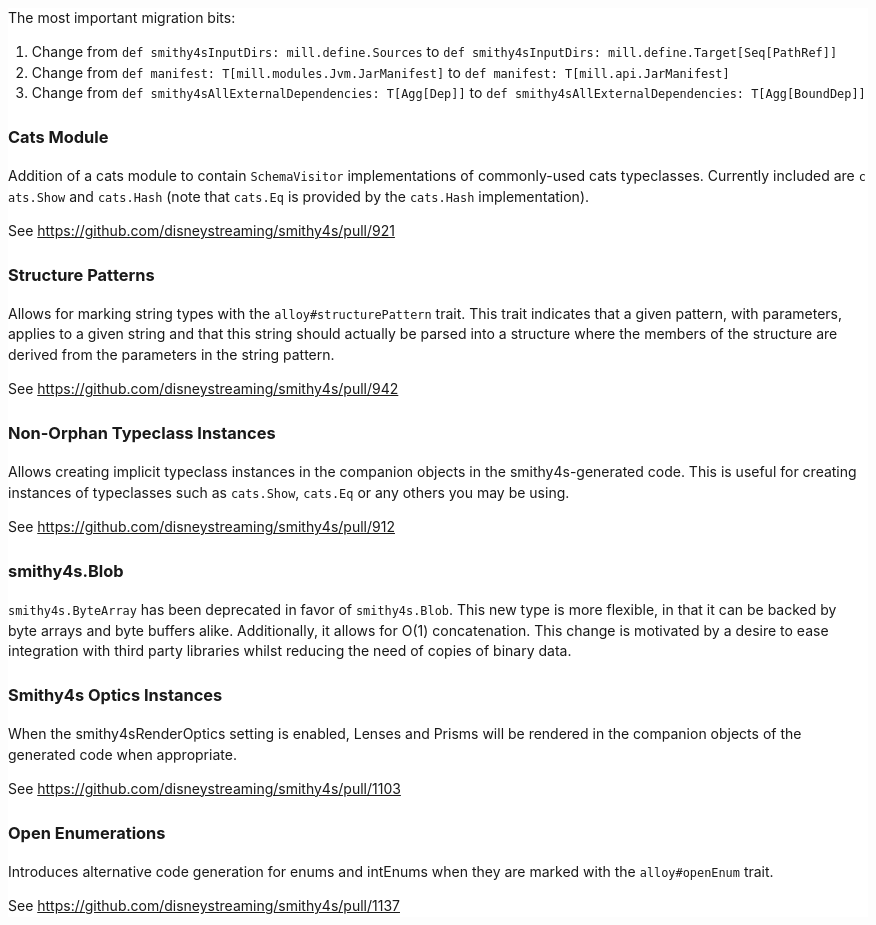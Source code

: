The most important migration bits:

1. Change from `def smithy4sInputDirs: mill.define.Sources` to `def smithy4sInputDirs: mill.define.Target[Seq[PathRef]]`
2. Change from `def manifest: T[mill.modules.Jvm.JarManifest]` to `def manifest: T[mill.api.JarManifest]`
3. Change from `def smithy4sAllExternalDependencies: T[Agg[Dep]]` to `def smithy4sAllExternalDependencies: T[Agg[BoundDep]]`

### Cats Module

Addition of a cats module to contain `SchemaVisitor` implementations of commonly-used cats typeclasses. Currently included are `cats.Show` and `cats.Hash` (note that `cats.Eq` is provided by the `cats.Hash` implementation).

See https://github.com/disneystreaming/smithy4s/pull/921

### Structure Patterns

Allows for marking string types with the `alloy#structurePattern` trait. This trait indicates that a given pattern, with parameters, applies to a given string and that this string should
actually be parsed into a structure where the members of the structure are derived from the parameters in the string pattern.

See https://github.com/disneystreaming/smithy4s/pull/942

### Non-Orphan Typeclass Instances

Allows creating implicit typeclass instances in the companion objects in the smithy4s-generated code. This is useful for creating instances of
typeclasses such as `cats.Show`, `cats.Eq` or any others you may be using.

See https://github.com/disneystreaming/smithy4s/pull/912

### smithy4s.Blob

`smithy4s.ByteArray` has been deprecated in favor of `smithy4s.Blob`. This new type is more flexible, in that it can be backed by byte arrays and byte buffers alike.
Additionally, it allows for O(1) concatenation. This change is motivated by a desire to ease integration with third party libraries whilst reducing the need of copies of binary data.

### Smithy4s Optics Instances

When the smithy4sRenderOptics setting is enabled, Lenses and Prisms will be rendered in the companion objects of the generated code when appropriate.

See https://github.com/disneystreaming/smithy4s/pull/1103

### Open Enumerations

Introduces alternative code generation for enums and intEnums when they are marked with the `alloy#openEnum` trait.

See https://github.com/disneystreaming/smithy4s/pull/1137
